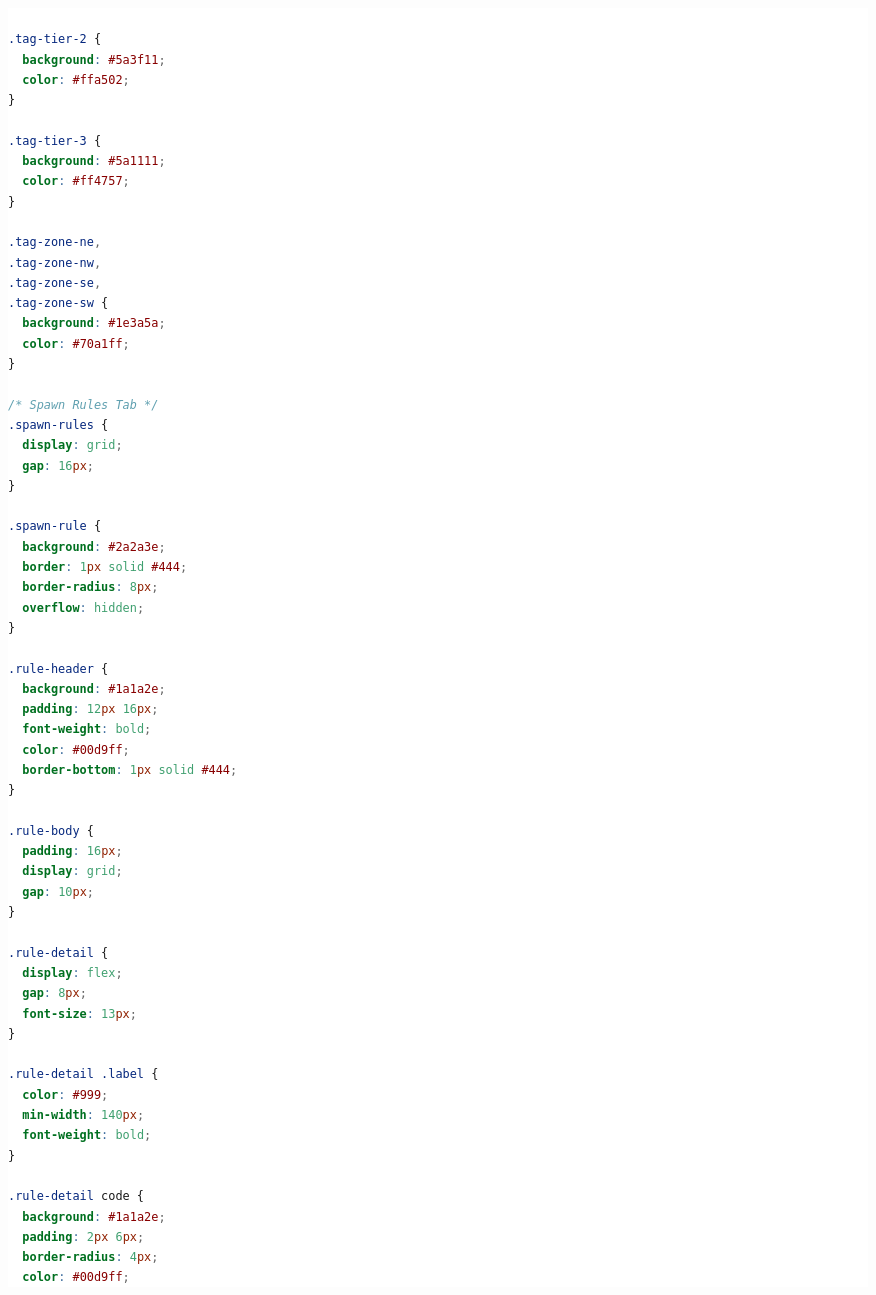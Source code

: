```css

.tag-tier-2 {
  background: #5a3f11;
  color: #ffa502;
}

.tag-tier-3 {
  background: #5a1111;
  color: #ff4757;
}

.tag-zone-ne,
.tag-zone-nw,
.tag-zone-se,
.tag-zone-sw {
  background: #1e3a5a;
  color: #70a1ff;
}

/* Spawn Rules Tab */
.spawn-rules {
  display: grid;
  gap: 16px;
}

.spawn-rule {
  background: #2a2a3e;
  border: 1px solid #444;
  border-radius: 8px;
  overflow: hidden;
}

.rule-header {
  background: #1a1a2e;
  padding: 12px 16px;
  font-weight: bold;
  color: #00d9ff;
  border-bottom: 1px solid #444;
}

.rule-body {
  padding: 16px;
  display: grid;
  gap: 10px;
}

.rule-detail {
  display: flex;
  gap: 8px;
  font-size: 13px;
}

.rule-detail .label {
  color: #999;
  min-width: 140px;
  font-weight: bold;
}

.rule-detail code {
  background: #1a1a2e;
  padding: 2px 6px;
  border-radius: 4px;
  color: #00d9ff;
```